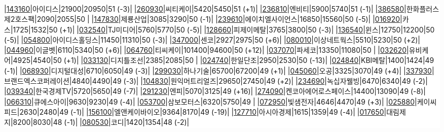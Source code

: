 |[143160](https://finance.daum.net/quotes/A143160)|아이디스|21900|20950|51 (-3)|
|[260930](https://finance.daum.net/quotes/A260930)|씨티케이|5420|5450|51 (+1)|
|[236810](https://finance.daum.net/quotes/A236810)|엔비티|5900|5740|51 (-1)|
|[386580](https://finance.daum.net/quotes/A386580)|한화플러스제2호스팩|2090|2055|50 |
|[147830](https://finance.daum.net/quotes/A147830)|제룡산업|3085|3290|50 (-1)|
|[239610](https://finance.daum.net/quotes/A239610)|에이치엘사이언스|16850|15560|50 (-5)|
|[016920](https://finance.daum.net/quotes/A016920)|카스|1725|1532|50 (+1)|
|[032540](https://finance.daum.net/quotes/A032540)|TJ미디어|5760|5770|50 (-5)|
|[128660](https://finance.daum.net/quotes/A128660)|피제이메탈|3765|3800|50 (-3)|
|[136540](https://finance.daum.net/quotes/A136540)|윈스|12750|12200|50 (-5)|
|[054800](https://finance.daum.net/quotes/A054800)|아이디스홀딩스|11450|11310|50 (-3)|
|[347000](https://finance.daum.net/quotes/A347000)|센코|2927|2975|50 (+6)|
|[080010](https://finance.daum.net/quotes/A080010)|이상네트웍스|5510|5230|50 (+2)|
|[044960](https://finance.daum.net/quotes/A044960)|이글벳|6110|5340|50 (+6)|
|[064760](https://finance.daum.net/quotes/A064760)|티씨케이|101400|94600|50 (+12)|
|[037070](https://finance.daum.net/quotes/A037070)|파세코|13350|11080|50 |
|[032620](https://finance.daum.net/quotes/A032620)|유비케어|4925|4540|50 (+1)|
|[033130](https://finance.daum.net/quotes/A033130)|디지틀조선|2385|2085|50 |
|[024740](https://finance.daum.net/quotes/A024740)|한일단조|2950|2530|50 (-13)|
|[024840](https://finance.daum.net/quotes/A024840)|KBI메탈|1400|1424|49 (-1)|
|[068930](https://finance.daum.net/quotes/A068930)|디지털대성|6710|6050|49 (-3)|
|[299030](https://finance.daum.net/quotes/A299030)|하나기술|65700|67200|49 (+1)|
|[045060](https://finance.daum.net/quotes/A045060)|오공|3325|3070|49 (+4)|
|[337930](https://finance.daum.net/quotes/A337930)|브랜드엑스코퍼레이션|4840|4490|49 (-3)|
|[104830](https://finance.daum.net/quotes/A104830)|원익머트리얼즈|29650|27450|49 (+2)|
|[234690](https://finance.daum.net/quotes/A234690)|녹십자웰빙|6470|6340|49 (-2)|
|[039340](https://finance.daum.net/quotes/A039340)|한국경제TV|5720|5650|49 (-7)|
|[291230](https://finance.daum.net/quotes/A291230)|엔피|5070|3125|49 (+16)|
|[274090](https://finance.daum.net/quotes/A274090)|켄코아에어로스페이스|14400|13090|49 (-8)|
|[066310](https://finance.daum.net/quotes/A066310)|큐에스아이|9630|9230|49 (-4)|
|[053700](https://finance.daum.net/quotes/A053700)|삼보모터스|6320|5750|49 |
|[072950](https://finance.daum.net/quotes/A072950)|빛샘전자|4646|4470|49 (+3)|
|[025880](https://finance.daum.net/quotes/A025880)|케이씨피드|2630|2480|49 (-1)|
|[156100](https://finance.daum.net/quotes/A156100)|엘앤케이바이오|9364|8170|49 (-19)|
|[127710](https://finance.daum.net/quotes/A127710)|아시아경제|1615|1359|49 (-4)|
|[017650](https://finance.daum.net/quotes/A017650)|대림제지|8200|8030|48 (-1)|
|[080530](https://finance.daum.net/quotes/A080530)|코디|1420|1354|48 (-2)|